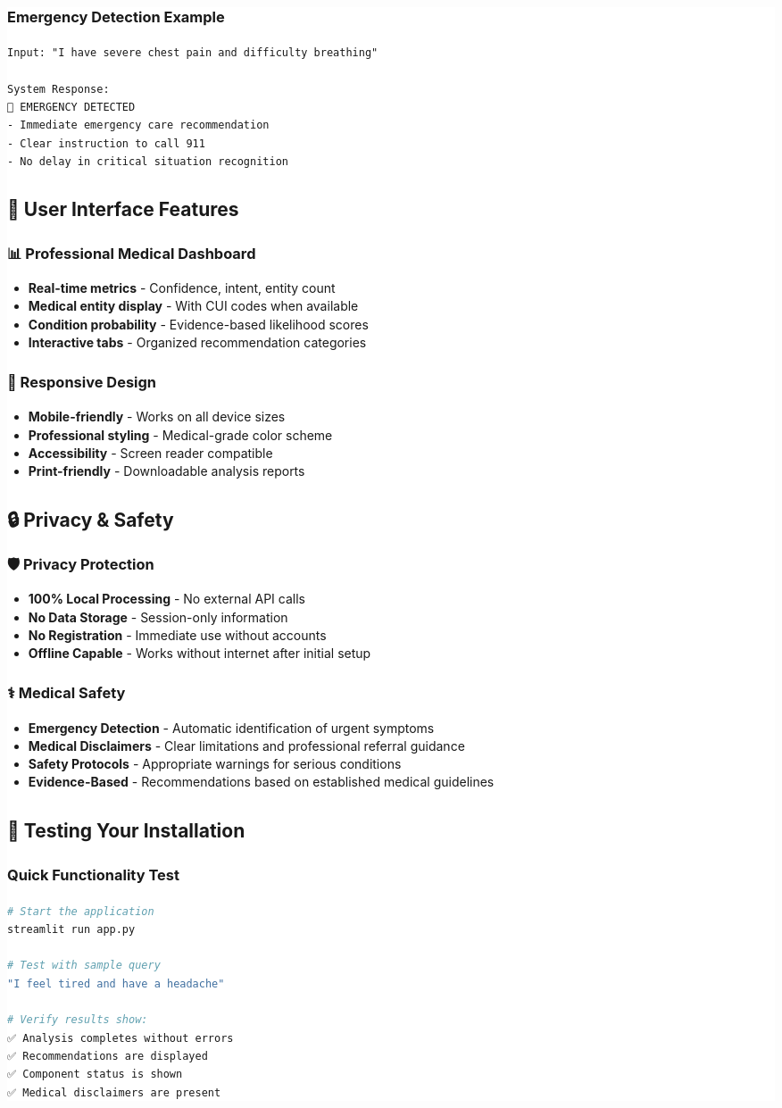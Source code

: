 ### Emergency Detection Example
```
Input: "I have severe chest pain and difficulty breathing"

System Response:
🚨 EMERGENCY DETECTED
- Immediate emergency care recommendation
- Clear instruction to call 911
- No delay in critical situation recognition
```

## 🎨 User Interface Features

### 📊 Professional Medical Dashboard
- **Real-time metrics** - Confidence, intent, entity count
- **Medical entity display** - With CUI codes when available
- **Condition probability** - Evidence-based likelihood scores
- **Interactive tabs** - Organized recommendation categories

### 📱 Responsive Design
- **Mobile-friendly** - Works on all device sizes
- **Professional styling** - Medical-grade color scheme
- **Accessibility** - Screen reader compatible
- **Print-friendly** - Downloadable analysis reports

## 🔒 Privacy & Safety

### 🛡️ Privacy Protection
- **100% Local Processing** - No external API calls
- **No Data Storage** - Session-only information
- **No Registration** - Immediate use without accounts
- **Offline Capable** - Works without internet after initial setup

### ⚕️ Medical Safety
- **Emergency Detection** - Automatic identification of urgent symptoms
- **Medical Disclaimers** - Clear limitations and professional referral guidance
- **Safety Protocols** - Appropriate warnings for serious conditions
- **Evidence-Based** - Recommendations based on established medical guidelines

## 🧪 Testing Your Installation

### Quick Functionality Test
```bash
# Start the application
streamlit run app.py

# Test with sample query
"I feel tired and have a headache"

# Verify results show:
✅ Analysis completes without errors
✅ Recommendations are displayed
✅ Component status is shown
✅ Medical disclaimers are present
```
